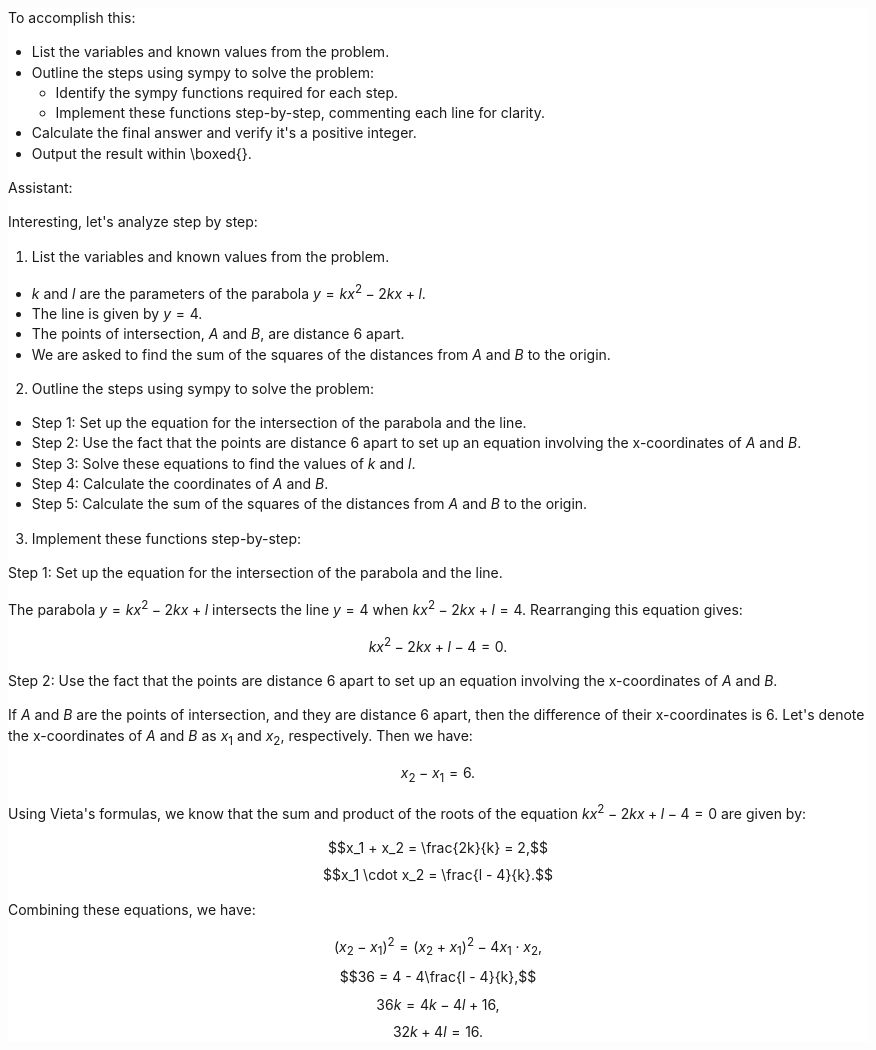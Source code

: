 To accomplish this:
- List the variables and known values from the problem.
- Outline the steps using sympy to solve the problem:
  * Identify the sympy functions required for each step.
  * Implement these functions step-by-step, commenting each line for clarity.
- Calculate the final answer and verify it's a positive integer.
- Output the result within \boxed{}.

Assistant:

Interesting, let's analyze step by step:



1. List the variables and known values from the problem.

- $k$ and $l$ are the parameters of the parabola $y = kx^2 - 2kx + l$.
- The line is given by $y = 4$.
- The points of intersection, $A$ and $B$, are distance 6 apart.
- We are asked to find the sum of the squares of the distances from $A$ and $B$ to the origin.

2. Outline the steps using sympy to solve the problem:

- Step 1: Set up the equation for the intersection of the parabola and the line.
- Step 2: Use the fact that the points are distance 6 apart to set up an equation involving the x-coordinates of $A$ and $B$.
- Step 3: Solve these equations to find the values of $k$ and $l$.
- Step 4: Calculate the coordinates of $A$ and $B$.
- Step 5: Calculate the sum of the squares of the distances from $A$ and $B$ to the origin.

3. Implement these functions step-by-step:

  Step 1: Set up the equation for the intersection of the parabola and the line.
  
  The parabola $y = kx^2 - 2kx + l$ intersects the line $y = 4$ when $kx^2 - 2kx + l = 4$. Rearranging this equation gives:
  
  $$kx^2 - 2kx + l - 4 = 0.$$

  Step 2: Use the fact that the points are distance 6 apart to set up an equation involving the x-coordinates of $A$ and $B$.

  If $A$ and $B$ are the points of intersection, and they are distance 6 apart, then the difference of their x-coordinates is 6. Let's denote the x-coordinates of $A$ and $B$ as $x_1$ and $x_2$, respectively. Then we have:

  $$x_2 - x_1 = 6.$$

  Using Vieta's formulas, we know that the sum and product of the roots of the equation $kx^2 - 2kx + l - 4 = 0$ are given by:

  $$x_1 + x_2 = \frac{2k}{k} = 2,$$
  $$x_1 \cdot x_2 = \frac{l - 4}{k}.$$

  Combining these equations, we have:

  $$(x_2 - x_1)^2 = (x_2 + x_1)^2 - 4x_1 \cdot x_2,$$
  $$36 = 4 - 4\frac{l - 4}{k},$$
  $$36k = 4k - 4l + 16,$$
  $$32k + 4l = 16.$$
